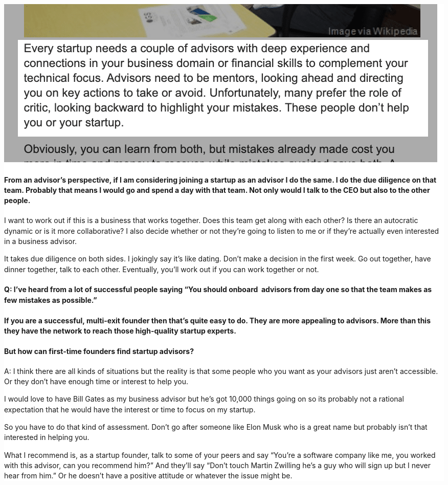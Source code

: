 ![QUOTE-ZWILLING-5](images/QUOTE-ZWILLING-5-1.png)

#### From an advisor’s perspective, if I am considering joining a startup as an advisor I do the same. I do the due diligence on that team. Probably that means I would go and spend a day with that team. Not only would I talk to the CEO but also to the other people.

I want to work out if this is a business that works together. Does this team get along with each other? Is there an autocratic dynamic or is it more collaborative? I also decide whether or not they’re going to listen to me or if they’re actually even interested in a business advisor.

It takes due diligence on both sides. I jokingly say it’s like dating. Don’t make a decision in the first week. Go out together, have dinner together, talk to each other. Eventually, you’ll work out if you can work together or not.

#### Q: I’ve heard from a lot of successful people saying “You should onboard  advisors from day one so that the team makes as few mistakes as possible.”

#### If you are a successful, multi-exit founder then that’s quite easy to do. They are more appealing to advisors. More than this they have the network to reach those high-quality startup experts.

#### But how can first-time founders find startup advisors?

A: I think there are all kinds of situations but the reality is that some people who you want as your advisors just aren’t accessible. Or they don’t have enough time or interest to help you.

I would love to have Bill Gates as my business advisor but he’s got 10,000 things going on so its probably not a rational expectation that he would have the interest or time to focus on my startup.

So you have to do that kind of assessment. Don’t go after someone like Elon Musk who is a great name but probably isn’t that interested in helping you.

What I recommend is, as a startup founder, talk to some of your peers and say “You’re a software company like me, you worked with this advisor, can you recommend him?” And they’ll say “Don’t touch Martin Zwilling he’s a guy who will sign up but I never hear from him.” Or he doesn’t have a positive attitude or whatever the issue might be.
